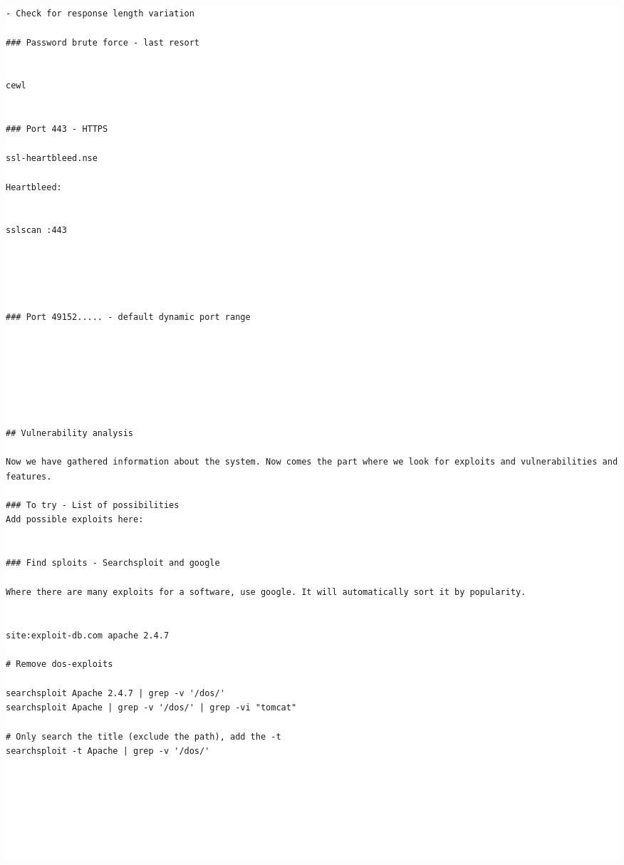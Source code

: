 ```
- Check for response length variation

### Password brute force - last resort


cewl


### Port 443 - HTTPS

ssl-heartbleed.nse

Heartbleed:


sslscan :443





### Port 49152..... - default dynamic port range







## Vulnerability analysis

Now we have gathered information about the system. Now comes the part where we look for exploits and vulnerabilities and features.

### To try - List of possibilities
Add possible exploits here:


### Find sploits - Searchsploit and google

Where there are many exploits for a software, use google. It will automatically sort it by popularity.


site:exploit-db.com apache 2.4.7

# Remove dos-exploits

searchsploit Apache 2.4.7 | grep -v '/dos/'
searchsploit Apache | grep -v '/dos/' | grep -vi "tomcat"

# Only search the title (exclude the path), add the -t
searchsploit -t Apache | grep -v '/dos/'







